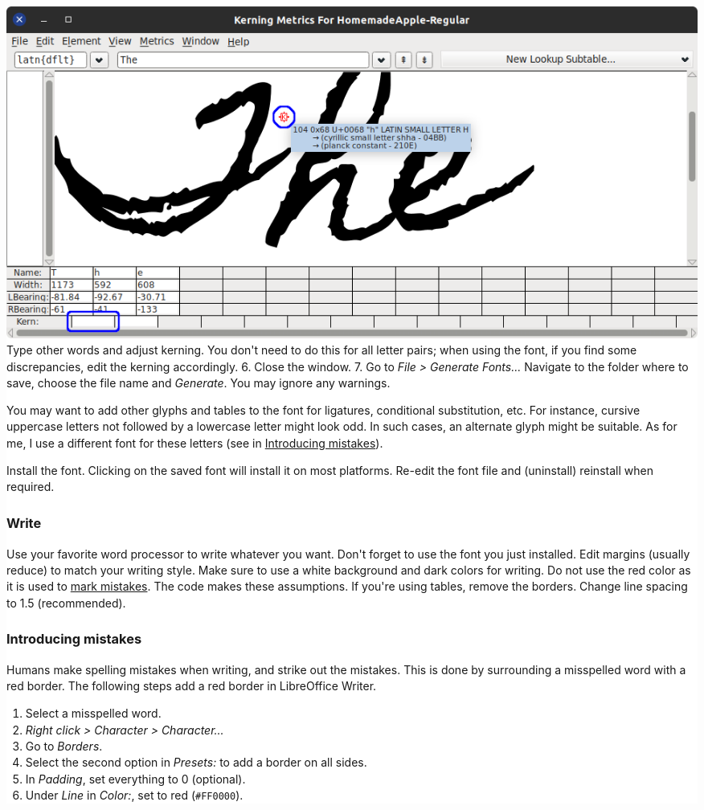    ![Kerning font](img/font-kern.png)
   Type other words and adjust kerning. You don't need to do this for all letter pairs; when using the font, if you find some discrepancies, edit the kerning accordingly.
6. Close the window.
7. Go to *File > Generate Fonts...* Navigate to the folder where to save, choose the file name and *Generate*. You may ignore any warnings.

You may want to add other glyphs and tables to the font for ligatures, conditional substitution, etc. For instance, cursive uppercase letters not followed by a lowercase letter might look odd. In such cases, an alternate glyph might be suitable. As for me, I use a different font for these letters (see in [Introducing mistakes](#Introducing-mistakes)).

Install the font. Clicking on the saved font will install it on most platforms. Re-edit the font file and (uninstall) reinstall when required.

### Write

Use your favorite word processor to write whatever you want. Don't forget to use the font you just installed. Edit margins (usually reduce) to match your writing style. Make sure to use a white background and dark colors for writing. Do not use the red color as it is used to [mark mistakes](#Introducing-mistakes). The code makes these assumptions. If you're using tables, remove the borders. Change line spacing to 1.5 (recommended).

### Introducing mistakes

Humans make spelling mistakes when writing, and strike out the mistakes. This is done by surrounding a misspelled word with a red border. The following steps add a red border in LibreOffice Writer.

1. Select a misspelled word.
2. *Right click > Character > Character...*
3. Go to *Borders*.
4. Select the second option in *Presets:* to add a border on all sides.
5. In *Padding*, set everything to 0 (optional).
6. Under *Line* in *Color:*, set to red (`#FF0000`).
